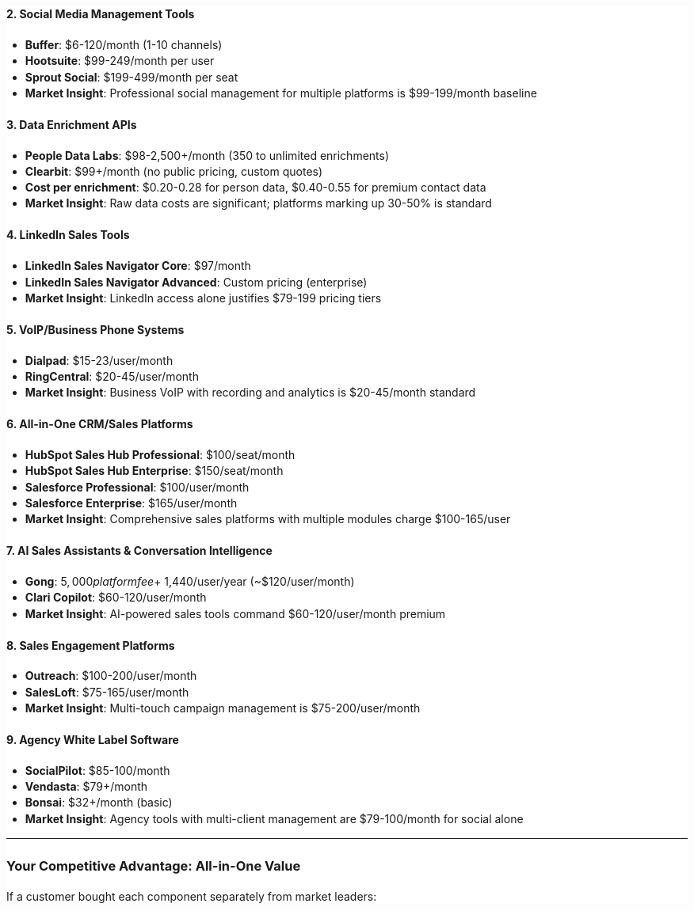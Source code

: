 #### 2. Social Media Management Tools
- **Buffer**: $6-120/month (1-10 channels)
- **Hootsuite**: $99-249/month per user
- **Sprout Social**: $199-499/month per seat
- **Market Insight**: Professional social management for multiple platforms is $99-199/month baseline

#### 3. Data Enrichment APIs
- **People Data Labs**: $98-2,500+/month (350 to unlimited enrichments)
- **Clearbit**: $99+/month (no public pricing, custom quotes)
- **Cost per enrichment**: $0.20-0.28 for person data, $0.40-0.55 for premium contact data
- **Market Insight**: Raw data costs are significant; platforms marking up 30-50% is standard

#### 4. LinkedIn Sales Tools
- **LinkedIn Sales Navigator Core**: $97/month
- **LinkedIn Sales Navigator Advanced**: Custom pricing (enterprise)
- **Market Insight**: LinkedIn access alone justifies $79-199 pricing tiers

#### 5. VoIP/Business Phone Systems
- **Dialpad**: $15-23/user/month
- **RingCentral**: $20-45/user/month
- **Market Insight**: Business VoIP with recording and analytics is $20-45/month standard

#### 6. All-in-One CRM/Sales Platforms
- **HubSpot Sales Hub Professional**: $100/seat/month
- **HubSpot Sales Hub Enterprise**: $150/seat/month
- **Salesforce Professional**: $100/user/month
- **Salesforce Enterprise**: $165/user/month
- **Market Insight**: Comprehensive sales platforms with multiple modules charge $100-165/user

#### 7. AI Sales Assistants & Conversation Intelligence
- **Gong**: $5,000 platform fee + ~$1,440/user/year (~$120/user/month)
- **Clari Copilot**: $60-120/user/month
- **Market Insight**: AI-powered sales tools command $60-120/user/month premium

#### 8. Sales Engagement Platforms
- **Outreach**: $100-200/user/month
- **SalesLoft**: $75-165/user/month
- **Market Insight**: Multi-touch campaign management is $75-200/user/month

#### 9. Agency White Label Software
- **SocialPilot**: $85-100/month
- **Vendasta**: $79+/month
- **Bonsai**: $32+/month (basic)
- **Market Insight**: Agency tools with multi-client management are $79-100/month for social alone

---

### Your Competitive Advantage: All-in-One Value

If a customer bought each component separately from market leaders:
